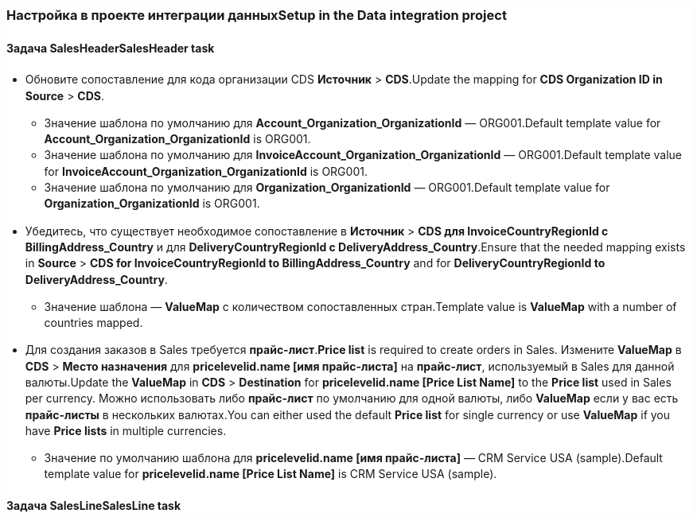 ### <a name="setup-in-the-data-integration-project"></a><span data-ttu-id="9ef68-173">Настройка в проекте интеграции данных</span><span class="sxs-lookup"><span data-stu-id="9ef68-173">Setup in the Data integration project</span></span>

#### <a name="salesheader-task"></a><span data-ttu-id="9ef68-174">Задача SalesHeader</span><span class="sxs-lookup"><span data-stu-id="9ef68-174">SalesHeader task</span></span>

- <span data-ttu-id="9ef68-175">Обновите сопоставление для кода организации CDS **Источник** > **CDS**.</span><span class="sxs-lookup"><span data-stu-id="9ef68-175">Update the mapping for **CDS Organization ID in Source** > **CDS**.</span></span>

    - <span data-ttu-id="9ef68-176">Значение шаблона по умолчанию для **Account_Organization_OrganizationId** — ORG001.</span><span class="sxs-lookup"><span data-stu-id="9ef68-176">Default template value for **Account_Organization_OrganizationId** is ORG001.</span></span>
    - <span data-ttu-id="9ef68-177">Значение шаблона по умолчанию для **InvoiceAccount_Organization_OrganizationId** — ORG001.</span><span class="sxs-lookup"><span data-stu-id="9ef68-177">Default template value for **InvoiceAccount_Organization_OrganizationId** is ORG001.</span></span>
    - <span data-ttu-id="9ef68-178">Значение шаблона по умолчанию для **Organization_OrganizationId** — ORG001.</span><span class="sxs-lookup"><span data-stu-id="9ef68-178">Default template value for **Organization_OrganizationId** is ORG001.</span></span>

- <span data-ttu-id="9ef68-179">Убедитесь, что существует необходимое сопоставление в **Источник** > **CDS для InvoiceCountryRegionId с BillingAddress_Country** и для **DeliveryCountryRegionId с DeliveryAddress_Country**.</span><span class="sxs-lookup"><span data-stu-id="9ef68-179">Ensure that the needed mapping exists in **Source** > **CDS for InvoiceCountryRegionId to BillingAddress_Country** and for **DeliveryCountryRegionId to DeliveryAddress_Country**.</span></span>

    - <span data-ttu-id="9ef68-180">Значение шаблона — **ValueMap** с количеством сопоставленных стран.</span><span class="sxs-lookup"><span data-stu-id="9ef68-180">Template value is **ValueMap** with a number of countries mapped.</span></span>

- <span data-ttu-id="9ef68-181">Для создания заказов в Sales требуется **прайс-лист**.</span><span class="sxs-lookup"><span data-stu-id="9ef68-181">**Price list** is required to create orders in Sales.</span></span> <span data-ttu-id="9ef68-182">Измените **ValueMap** в **CDS** > **Место назначения** для **pricelevelid.name [имя прайс-листа]** на **прайс-лист**, используемый в Sales для данной валюты.</span><span class="sxs-lookup"><span data-stu-id="9ef68-182">Update the **ValueMap** in **CDS** > **Destination** for **pricelevelid.name [Price List Name]** to the **Price list** used in Sales per currency.</span></span> <span data-ttu-id="9ef68-183">Можно использовать либо **прайс-лист** по умолчанию для одной валюты, либо **ValueMap** если у вас есть **прайс-листы** в нескольких валютах.</span><span class="sxs-lookup"><span data-stu-id="9ef68-183">You can either used the default **Price list** for single currency or use **ValueMap** if you have **Price lists** in multiple currencies.</span></span>
    
    - <span data-ttu-id="9ef68-184">Значение по умолчанию шаблона для **pricelevelid.name [имя прайс-листа]** — CRM Service USA (sample).</span><span class="sxs-lookup"><span data-stu-id="9ef68-184">Default template value for **pricelevelid.name [Price List Name]** is CRM Service USA (sample).</span></span> 

#### <a name="salesline-task"></a><span data-ttu-id="9ef68-185">Задача SalesLine</span><span class="sxs-lookup"><span data-stu-id="9ef68-185">SalesLine task</span></span>
